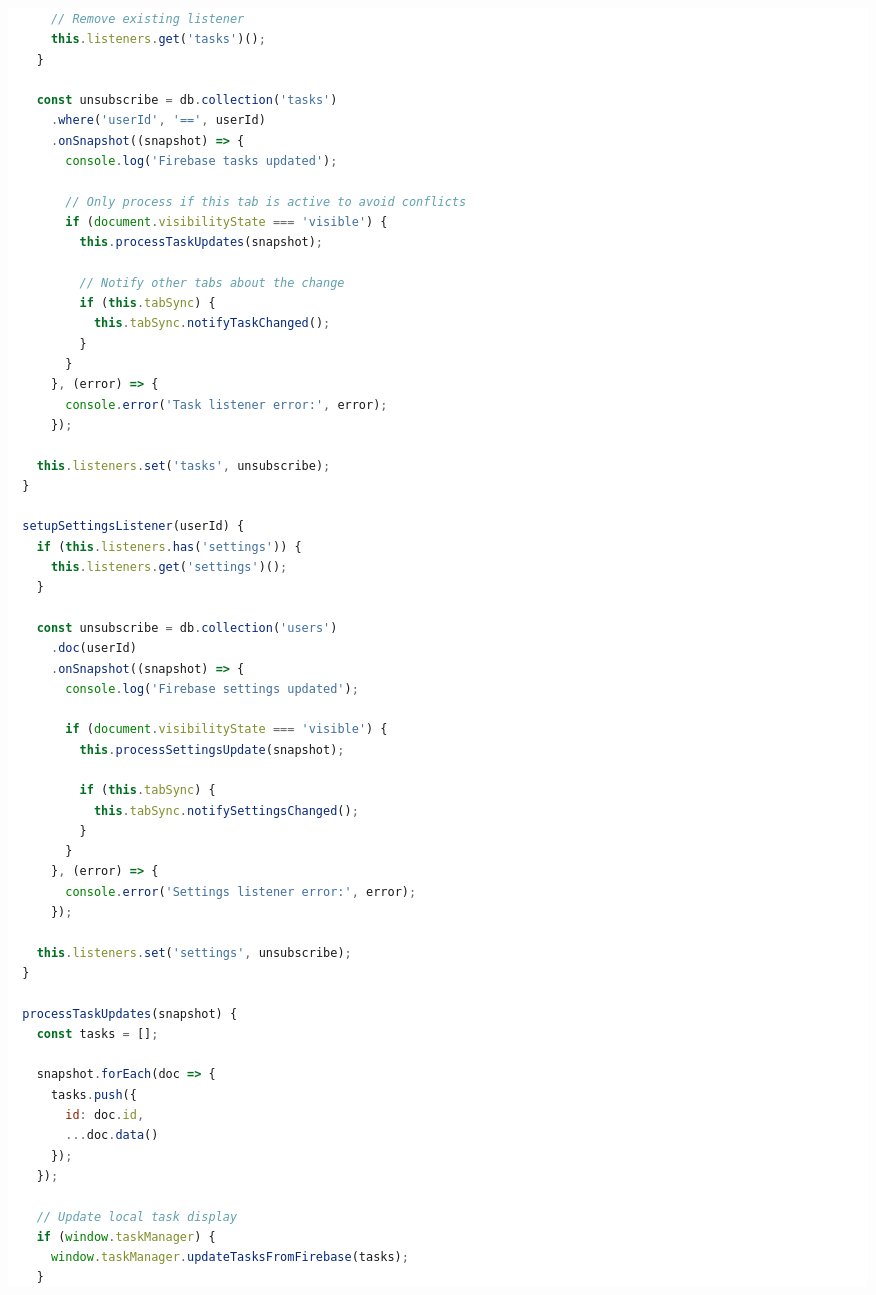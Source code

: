 ```javascript
      // Remove existing listener
      this.listeners.get('tasks')();
    }
    
    const unsubscribe = db.collection('tasks')
      .where('userId', '==', userId)
      .onSnapshot((snapshot) => {
        console.log('Firebase tasks updated');
        
        // Only process if this tab is active to avoid conflicts
        if (document.visibilityState === 'visible') {
          this.processTaskUpdates(snapshot);
          
          // Notify other tabs about the change
          if (this.tabSync) {
            this.tabSync.notifyTaskChanged();
          }
        }
      }, (error) => {
        console.error('Task listener error:', error);
      });
    
    this.listeners.set('tasks', unsubscribe);
  }
  
  setupSettingsListener(userId) {
    if (this.listeners.has('settings')) {
      this.listeners.get('settings')();
    }
    
    const unsubscribe = db.collection('users')
      .doc(userId)
      .onSnapshot((snapshot) => {
        console.log('Firebase settings updated');
        
        if (document.visibilityState === 'visible') {
          this.processSettingsUpdate(snapshot);
          
          if (this.tabSync) {
            this.tabSync.notifySettingsChanged();
          }
        }
      }, (error) => {
        console.error('Settings listener error:', error);
      });
    
    this.listeners.set('settings', unsubscribe);
  }
  
  processTaskUpdates(snapshot) {
    const tasks = [];
    
    snapshot.forEach(doc => {
      tasks.push({
        id: doc.id,
        ...doc.data()
      });
    });
    
    // Update local task display
    if (window.taskManager) {
      window.taskManager.updateTasksFromFirebase(tasks);
    }
```